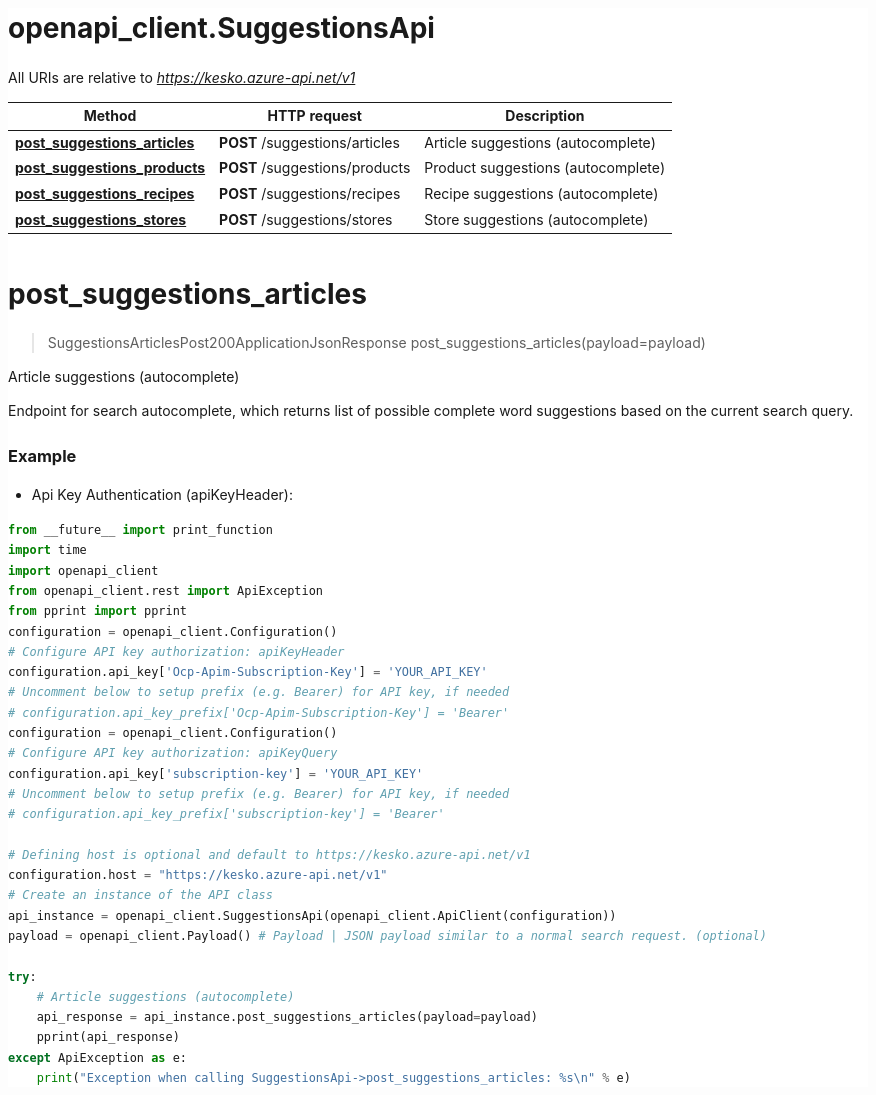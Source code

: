 # openapi_client.SuggestionsApi

All URIs are relative to *https://kesko.azure-api.net/v1*

Method | HTTP request | Description
------------- | ------------- | -------------
[**post_suggestions_articles**](SuggestionsApi.md#post_suggestions_articles) | **POST** /suggestions/articles | Article suggestions (autocomplete)
[**post_suggestions_products**](SuggestionsApi.md#post_suggestions_products) | **POST** /suggestions/products | Product suggestions (autocomplete)
[**post_suggestions_recipes**](SuggestionsApi.md#post_suggestions_recipes) | **POST** /suggestions/recipes | Recipe suggestions (autocomplete)
[**post_suggestions_stores**](SuggestionsApi.md#post_suggestions_stores) | **POST** /suggestions/stores | Store suggestions (autocomplete)


# **post_suggestions_articles**
> SuggestionsArticlesPost200ApplicationJsonResponse post_suggestions_articles(payload=payload)

Article suggestions (autocomplete)

Endpoint for search autocomplete, which returns list of possible complete word suggestions based on the current search query.  

### Example

* Api Key Authentication (apiKeyHeader):
```python
from __future__ import print_function
import time
import openapi_client
from openapi_client.rest import ApiException
from pprint import pprint
configuration = openapi_client.Configuration()
# Configure API key authorization: apiKeyHeader
configuration.api_key['Ocp-Apim-Subscription-Key'] = 'YOUR_API_KEY'
# Uncomment below to setup prefix (e.g. Bearer) for API key, if needed
# configuration.api_key_prefix['Ocp-Apim-Subscription-Key'] = 'Bearer'
configuration = openapi_client.Configuration()
# Configure API key authorization: apiKeyQuery
configuration.api_key['subscription-key'] = 'YOUR_API_KEY'
# Uncomment below to setup prefix (e.g. Bearer) for API key, if needed
# configuration.api_key_prefix['subscription-key'] = 'Bearer'

# Defining host is optional and default to https://kesko.azure-api.net/v1
configuration.host = "https://kesko.azure-api.net/v1"
# Create an instance of the API class
api_instance = openapi_client.SuggestionsApi(openapi_client.ApiClient(configuration))
payload = openapi_client.Payload() # Payload | JSON payload similar to a normal search request. (optional)

try:
    # Article suggestions (autocomplete)
    api_response = api_instance.post_suggestions_articles(payload=payload)
    pprint(api_response)
except ApiException as e:
    print("Exception when calling SuggestionsApi->post_suggestions_articles: %s\n" % e)
```
